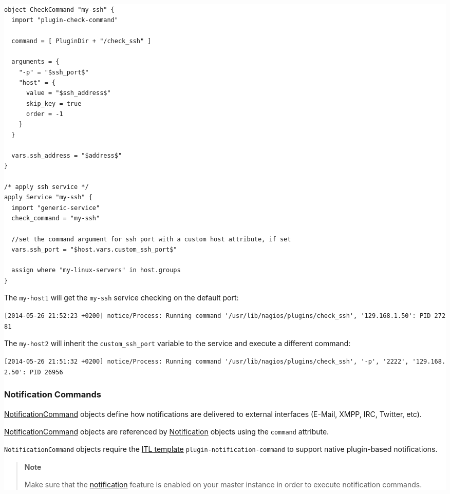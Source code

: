     object CheckCommand "my-ssh" {
      import "plugin-check-command"

      command = [ PluginDir + "/check_ssh" ]

      arguments = {
        "-p" = "$ssh_port$"
        "host" = {
          value = "$ssh_address$"
          skip_key = true
          order = -1
        }
      }

      vars.ssh_address = "$address$"
    }

    /* apply ssh service */
    apply Service "my-ssh" {
      import "generic-service"
      check_command = "my-ssh"

      //set the command argument for ssh port with a custom host attribute, if set
      vars.ssh_port = "$host.vars.custom_ssh_port$"

      assign where "my-linux-servers" in host.groups
    }

The `my-host1` will get the `my-ssh` service checking on the default port:

    [2014-05-26 21:52:23 +0200] notice/Process: Running command '/usr/lib/nagios/plugins/check_ssh', '129.168.1.50': PID 27281

The `my-host2` will inherit the `custom_ssh_port` variable to the service and execute a different command:

    [2014-05-26 21:51:32 +0200] notice/Process: Running command '/usr/lib/nagios/plugins/check_ssh', '-p', '2222', '129.168.2.50': PID 26956


### <a id="notification-commands"></a> Notification Commands

[NotificationCommand](5-object-types.md#objecttype-notificationcommand) objects define how notifications are delivered to external
interfaces (E-Mail, XMPP, IRC, Twitter, etc).

[NotificationCommand](5-object-types.md#objecttype-notificationcommand) objects are referenced by
[Notification](5-object-types.md#objecttype-notification) objects using the `command` attribute.

`NotificationCommand` objects require the [ITL template](6-icinga-template-library.md#itl-plugin-notification-command)
`plugin-notification-command` to support native plugin-based notifications.

> **Note**
>
> Make sure that the [notification](8-cli-commands.md#features) feature is enabled on your master instance
> in order to execute notification commands.
